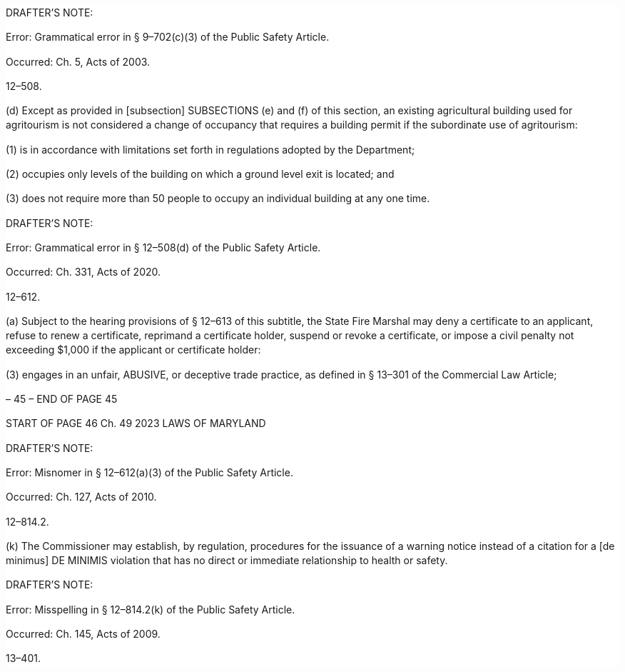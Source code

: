DRAFTER’S NOTE:

Error: Grammatical error in § 9–702(c)(3) of the Public Safety Article.

Occurred: Ch. 5, Acts of 2003.

12–508.

(d) Except as provided in [subsection] SUBSECTIONS (e) and (f) of this section,
an existing agricultural building used for agritourism is not considered a change of
occupancy that requires a building permit if the subordinate use of agritourism:

(1) is in accordance with limitations set forth in regulations adopted by the
Department;

(2) occupies only levels of the building on which a ground level exit is
located; and

(3) does not require more than 50 people to occupy an individual building
at any one time.

DRAFTER’S NOTE:

Error: Grammatical error in § 12–508(d) of the Public Safety Article.

Occurred: Ch. 331, Acts of 2020.

12–612.

(a) Subject to the hearing provisions of § 12–613 of this subtitle, the State Fire
Marshal may deny a certificate to an applicant, refuse to renew a certificate, reprimand a
certificate holder, suspend or revoke a certificate, or impose a civil penalty not exceeding
$1,000 if the applicant or certificate holder:

(3) engages in an unfair, ABUSIVE, or deceptive trade practice, as defined
in § 13–301 of the Commercial Law Article;

– 45 –
END OF PAGE 45

START OF PAGE 46
Ch. 49 2023 LAWS OF MARYLAND

DRAFTER’S NOTE:

Error: Misnomer in § 12–612(a)(3) of the Public Safety Article.

Occurred: Ch. 127, Acts of 2010.

12–814.2.

(k) The Commissioner may establish, by regulation, procedures for the issuance
of a warning notice instead of a citation for a [de minimus] DE MINIMIS violation that has
no direct or immediate relationship to health or safety.

DRAFTER’S NOTE:

Error: Misspelling in § 12–814.2(k) of the Public Safety Article.

Occurred: Ch. 145, Acts of 2009.

13–401.

